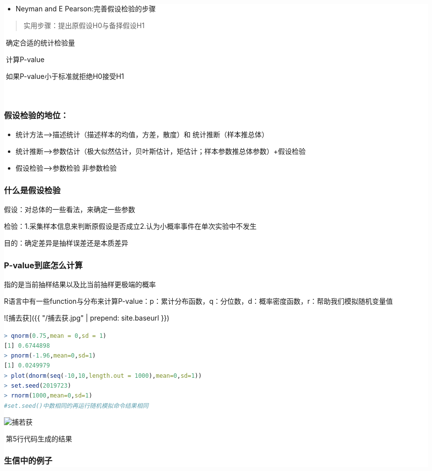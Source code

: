 


- Neyman and E Pearson:完善假设检验的步骤

> 实用步骤：提出原假设H0与备择假设H1

​					确定合适的统计检验量

​					计算P-value

​					如果P-value小于标准就拒绝H0接受H1

​				

### 假设检验的地位：

- 统计方法—>描述统计（描述样本的均值，方差，散度）和 统计推断（样本推总体）

- 统计推断—>参数估计（极大似然估计，贝叶斯估计，矩估计；样本参数推总体参数）+假设检验

- 假设检验—>参数检验   非参数检验



### 什么是假设检验

假设：对总体的一些看法，来确定一些参数

检验：1.采集样本信息来判断原假设是否成立2.认为小概率事件在单次实验中不发生

目的：确定差异是抽样误差还是本质差异



### P-value到底怎么计算

指的是当前抽样结果以及比当前抽样更极端的概率

R语言中有一些function与分布来计算P-value：p：累计分布函数，q：分位数，d：概率密度函数，r：帮助我们模拟随机变量值



![捕去获]({{ "/捕去获.jpg" | prepend: site.baseurl }})

```R
> qnorm(0.75,mean = 0,sd = 1)
[1] 0.6744898
> pnorm(-1.96,mean=0,sd=1)
[1] 0.0249979
> plot(dnorm(seq(-10,10,length.out = 1000),mean=0,sd=1))
> set.seed(2019723)
> rnorm(1000,mean=0,sd=1)
#set.seed()中数相同的再运行随机模拟命令结果相同
```

![捕若获](/捕若获.PNG)

​																第5行代码生成的结果

### 生信中的例子
